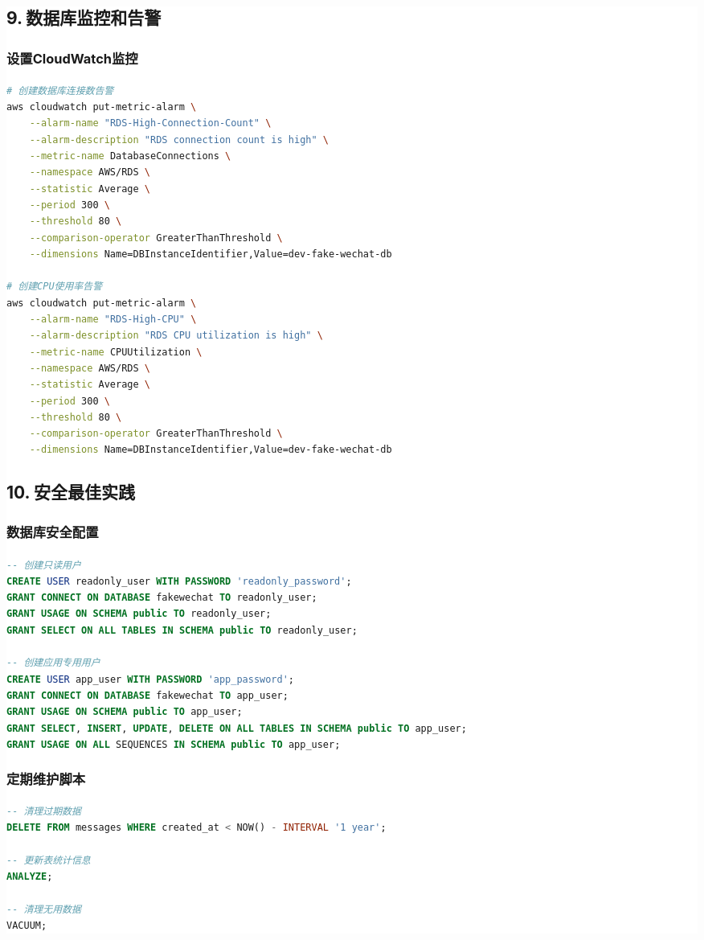 ## 9. 数据库监控和告警

### 设置CloudWatch监控
```bash
# 创建数据库连接数告警
aws cloudwatch put-metric-alarm \
    --alarm-name "RDS-High-Connection-Count" \
    --alarm-description "RDS connection count is high" \
    --metric-name DatabaseConnections \
    --namespace AWS/RDS \
    --statistic Average \
    --period 300 \
    --threshold 80 \
    --comparison-operator GreaterThanThreshold \
    --dimensions Name=DBInstanceIdentifier,Value=dev-fake-wechat-db

# 创建CPU使用率告警
aws cloudwatch put-metric-alarm \
    --alarm-name "RDS-High-CPU" \
    --alarm-description "RDS CPU utilization is high" \
    --metric-name CPUUtilization \
    --namespace AWS/RDS \
    --statistic Average \
    --period 300 \
    --threshold 80 \
    --comparison-operator GreaterThanThreshold \
    --dimensions Name=DBInstanceIdentifier,Value=dev-fake-wechat-db
```

## 10. 安全最佳实践

### 数据库安全配置
```sql
-- 创建只读用户
CREATE USER readonly_user WITH PASSWORD 'readonly_password';
GRANT CONNECT ON DATABASE fakewechat TO readonly_user;
GRANT USAGE ON SCHEMA public TO readonly_user;
GRANT SELECT ON ALL TABLES IN SCHEMA public TO readonly_user;

-- 创建应用专用用户
CREATE USER app_user WITH PASSWORD 'app_password';
GRANT CONNECT ON DATABASE fakewechat TO app_user;
GRANT USAGE ON SCHEMA public TO app_user;
GRANT SELECT, INSERT, UPDATE, DELETE ON ALL TABLES IN SCHEMA public TO app_user;
GRANT USAGE ON ALL SEQUENCES IN SCHEMA public TO app_user;
```

### 定期维护脚本
```sql
-- 清理过期数据
DELETE FROM messages WHERE created_at < NOW() - INTERVAL '1 year';

-- 更新表统计信息
ANALYZE;

-- 清理无用数据
VACUUM;
```
